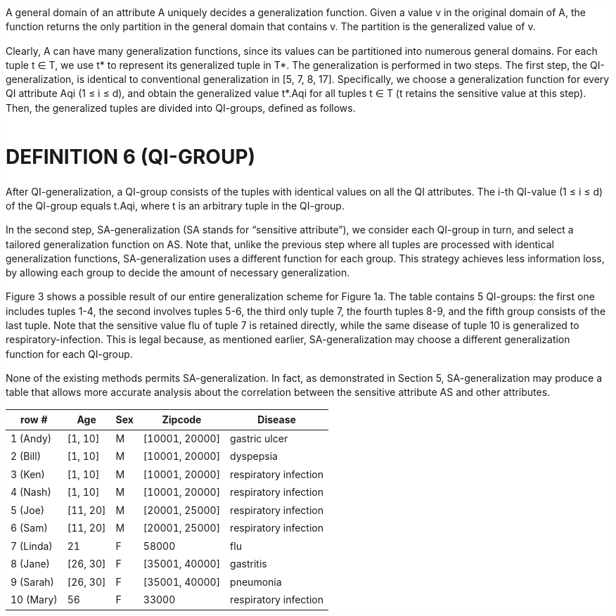 A general domain of an attribute A uniquely decides a generalization function. Given a value v in the original domain of A, the function returns the only partition in the general domain that contains v. The partition is the generalized value of v.

Clearly, A can have many generalization functions, since its values can be partitioned into numerous general domains. For each tuple t ∈ T, we use t* to represent its generalized tuple in T*. The generalization is performed in two steps. The first step, the QI-generalization, is identical to conventional generalization in [5, 7, 8, 17]. Specifically, we choose a generalization function for every QI attribute Aqi (1 ≤ i ≤ d), and obtain the generalized value t*.Aqi for all tuples t ∈ T (t retains the sensitive value at this step). Then, the generalized tuples are divided into QI-groups, defined as follows.

# DEFINITION 6 (QI-GROUP)

After QI-generalization, a QI-group consists of the tuples with identical values on all the QI attributes. The i-th QI-value (1 ≤ i ≤ d) of the QI-group equals t.Aqi, where t is an arbitrary tuple in the QI-group.

In the second step, SA-generalization (SA stands for “sensitive attribute”), we consider each QI-group in turn, and select a tailored generalization function on AS. Note that, unlike the previous step where all tuples are processed with identical generalization functions, SA-generalization uses a different function for each group. This strategy achieves less information loss, by allowing each group to decide the amount of necessary generalization.

Figure 3 shows a possible result of our entire generalization scheme for Figure 1a. The table contains 5 QI-groups: the first one includes tuples 1-4, the second involves tuples 5-6, the third only tuple 7, the fourth tuples 8-9, and the fifth group consists of the last tuple. Note that the sensitive value flu of tuple 7 is retained directly, while the same disease of tuple 10 is generalized to respiratory-infection. This is legal because, as mentioned earlier, SA-generalization may choose a different generalization function for each QI-group.

None of the existing methods permits SA-generalization. In fact, as demonstrated in Section 5, SA-generalization may produce a table that allows more accurate analysis about the correlation between the sensitive attribute AS and other attributes.

|row #|Age|Sex|Zipcode|Disease|
|---|---|---|---|---|
|1 (Andy)|[1, 10]|M|[10001, 20000]|gastric ulcer|
|2 (Bill)|[1, 10]|M|[10001, 20000]|dyspepsia|
|3 (Ken)|[1, 10]|M|[10001, 20000]|respiratory infection|
|4 (Nash)|[1, 10]|M|[10001, 20000]|respiratory infection|
|5 (Joe)|[11, 20]|M|[20001, 25000]|respiratory infection|
|6 (Sam)|[11, 20]|M|[20001, 25000]|respiratory infection|
|7 (Linda)|21|F|58000|flu|
|8 (Jane)|[26, 30]|F|[35001, 40000]|gastritis|
|9 (Sarah)|[26, 30]|F|[35001, 40000]|pneumonia|
|10 (Mary)|56|F|33000|respiratory infection|
